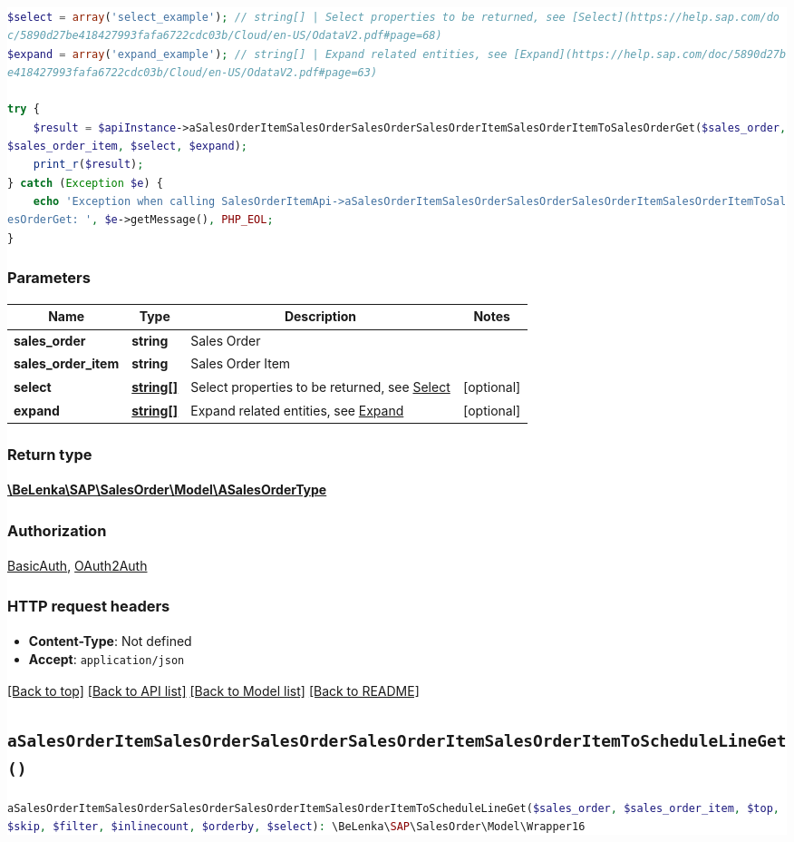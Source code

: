 ```php
$select = array('select_example'); // string[] | Select properties to be returned, see [Select](https://help.sap.com/doc/5890d27be418427993fafa6722cdc03b/Cloud/en-US/OdataV2.pdf#page=68)
$expand = array('expand_example'); // string[] | Expand related entities, see [Expand](https://help.sap.com/doc/5890d27be418427993fafa6722cdc03b/Cloud/en-US/OdataV2.pdf#page=63)

try {
    $result = $apiInstance->aSalesOrderItemSalesOrderSalesOrderSalesOrderItemSalesOrderItemToSalesOrderGet($sales_order, $sales_order_item, $select, $expand);
    print_r($result);
} catch (Exception $e) {
    echo 'Exception when calling SalesOrderItemApi->aSalesOrderItemSalesOrderSalesOrderSalesOrderItemSalesOrderItemToSalesOrderGet: ', $e->getMessage(), PHP_EOL;
}
```

### Parameters

| Name | Type | Description  | Notes |
| ------------- | ------------- | ------------- | ------------- |
| **sales_order** | **string**| Sales Order | |
| **sales_order_item** | **string**| Sales Order Item | |
| **select** | [**string[]**](../Model/string.md)| Select properties to be returned, see [Select](https://help.sap.com/doc/5890d27be418427993fafa6722cdc03b/Cloud/en-US/OdataV2.pdf#page&#x3D;68) | [optional] |
| **expand** | [**string[]**](../Model/string.md)| Expand related entities, see [Expand](https://help.sap.com/doc/5890d27be418427993fafa6722cdc03b/Cloud/en-US/OdataV2.pdf#page&#x3D;63) | [optional] |

### Return type

[**\BeLenka\SAP\SalesOrder\Model\ASalesOrderType**](../Model/ASalesOrderType.md)

### Authorization

[BasicAuth](../../README.md#BasicAuth), [OAuth2Auth](../../README.md#OAuth2Auth)

### HTTP request headers

- **Content-Type**: Not defined
- **Accept**: `application/json`

[[Back to top]](#) [[Back to API list]](../../README.md#endpoints)
[[Back to Model list]](../../README.md#models)
[[Back to README]](../../README.md)

## `aSalesOrderItemSalesOrderSalesOrderSalesOrderItemSalesOrderItemToScheduleLineGet()`

```php
aSalesOrderItemSalesOrderSalesOrderSalesOrderItemSalesOrderItemToScheduleLineGet($sales_order, $sales_order_item, $top, $skip, $filter, $inlinecount, $orderby, $select): \BeLenka\SAP\SalesOrder\Model\Wrapper16
```
